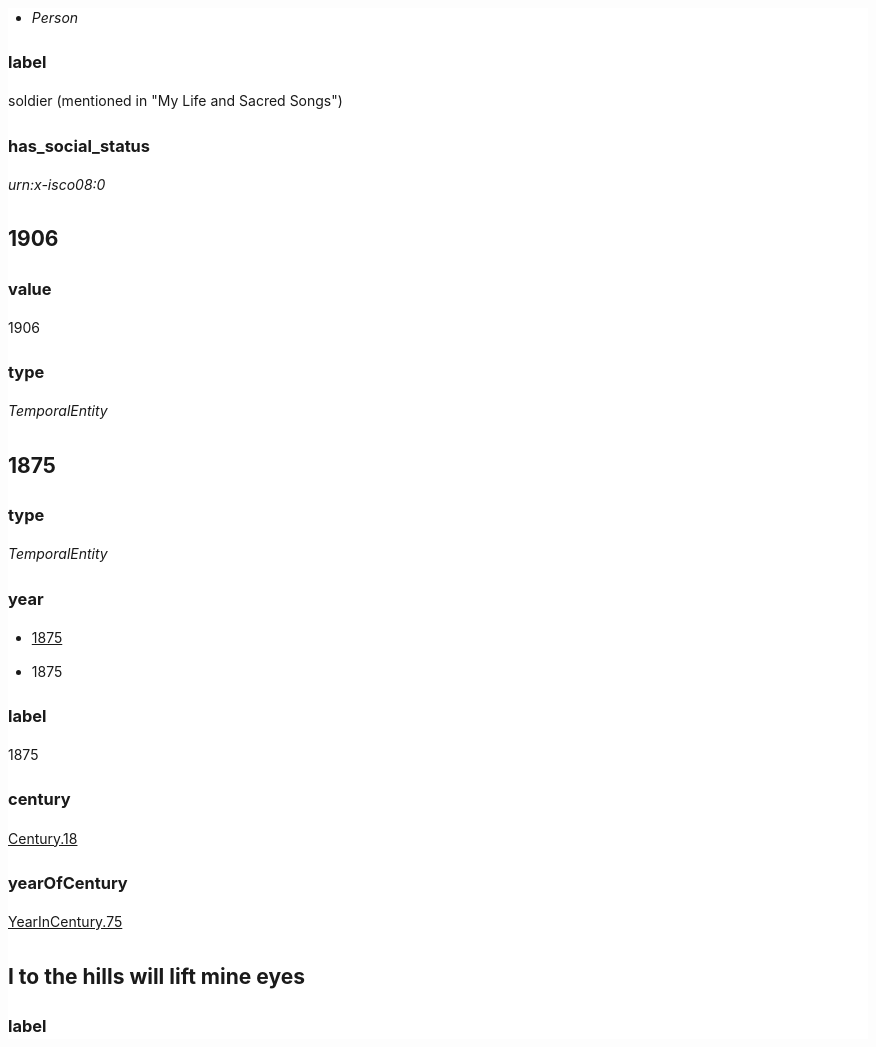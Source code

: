  - *Person*

### label


soldier (mentioned in "My Life and Sacred Songs")

### has_social_status


*urn:x-isco08:0*

## 1906

### value


1906

### type


*TemporalEntity*

## 1875

### type


*TemporalEntity*

### year

 - [1875](#1875)

 - 1875

### label


1875

### century


[Century.18](#Century.18)

### yearOfCentury


[YearInCentury.75](#YearInCentury.75)

## I to the hills will lift mine eyes

### label
